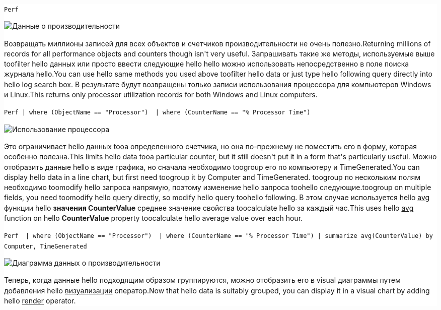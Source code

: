 ```
Perf
```

![Данные о производительности](media/log-analytics-log-search-log-search-portal/log-search-portal-11.png)

<span data-ttu-id="16ebc-182">Возвращать миллионы записей для всех объектов и счетчиков производительности не очень полезно.</span><span class="sxs-lookup"><span data-stu-id="16ebc-182">Returning millions of records for all performance objects and counters though isn't very useful.</span></span>  <span data-ttu-id="16ebc-183">Запрашивать такие же методы, используемые выше toofilter hello данных или просто ввести следующие hello hello можно использовать непосредственно в поле поиска журнала hello.</span><span class="sxs-lookup"><span data-stu-id="16ebc-183">You can use hello same methods you used above toofilter hello data or just type hello following query directly into hello log search box.</span></span>  <span data-ttu-id="16ebc-184">В результате будут возвращены только записи использования процессора для компьютеров Windows и Linux.</span><span class="sxs-lookup"><span data-stu-id="16ebc-184">This returns only processor utilization records for both Windows and Linux computers.</span></span>

```
Perf | where (ObjectName == "Processor")  | where (CounterName == "% Processor Time")
```

![Использование процессора](media/log-analytics-log-search-log-search-portal/log-search-portal-12.png)

<span data-ttu-id="16ebc-186">Это ограничивает hello данных tooa определенного счетчика, но она по-прежнему не поместить его в форму, которая особенно полезна.</span><span class="sxs-lookup"><span data-stu-id="16ebc-186">This limits hello data tooa particular counter, but it still doesn't put it in a form that's particularly useful.</span></span>  <span data-ttu-id="16ebc-187">Можно отобразить данные hello в виде графика, но сначала необходимо toogroup его по компьютеру и TimeGenerated.</span><span class="sxs-lookup"><span data-stu-id="16ebc-187">You can display hello data in a line chart, but first need toogroup it by Computer and TimeGenerated.</span></span>  <span data-ttu-id="16ebc-188">toogroup по нескольким полям необходимо toomodify hello запроса напрямую, поэтому изменение hello запроса toohello следующие.</span><span class="sxs-lookup"><span data-stu-id="16ebc-188">toogroup on multiple fields, you need toomodify hello query directly, so modify hello query toohello following.</span></span>  <span data-ttu-id="16ebc-189">В этом случае используется hello [avg](https://docs.loganalytics.io/docs/Language-Reference/Aggregation-functions/avg()) функции hello **значения CounterValue** среднее значение свойства toocalculate hello за каждый час.</span><span class="sxs-lookup"><span data-stu-id="16ebc-189">This uses hello [avg](https://docs.loganalytics.io/docs/Language-Reference/Aggregation-functions/avg()) function on hello **CounterValue** property toocalculate hello average value over each hour.</span></span>

```
Perf  | where (ObjectName == "Processor")  | where (CounterName == "% Processor Time") | summarize avg(CounterValue) by Computer, TimeGenerated
```

![Диаграмма данных о производительности](media/log-analytics-log-search-log-search-portal/log-search-portal-13.png)

<span data-ttu-id="16ebc-191">Теперь, когда данные hello подходящим образом группируются, можно отобразить его в visual диаграммы путем добавления hello [визуализации](https://docs.loganalytics.io/docs/Language-Reference/Tabular-operators/render-operator) оператор.</span><span class="sxs-lookup"><span data-stu-id="16ebc-191">Now that hello data is suitably grouped, you can display it in a visual chart by adding hello [render](https://docs.loganalytics.io/docs/Language-Reference/Tabular-operators/render-operator) operator.</span></span>  
